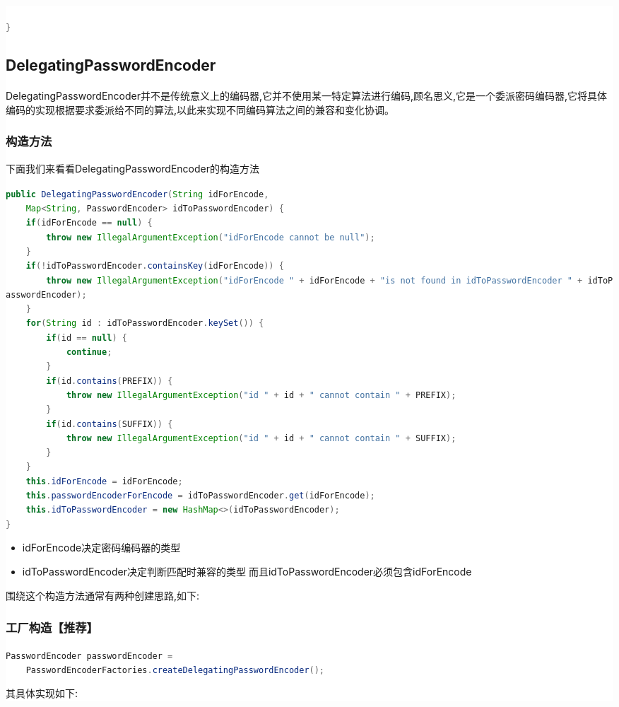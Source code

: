 ```java

}
```
## DelegatingPasswordEncoder
DelegatingPasswordEncoder并不是传统意义上的编码器,它并不使用某一特定算法进行编码,顾名思义,它是一个委派密码编码器,它将具体编码的实现根据要求委派给不同的算法,以此来实现不同编码算法之间的兼容和变化协调。

### 构造方法
下面我们来看看DelegatingPasswordEncoder的构造方法

```java
public DelegatingPasswordEncoder(String idForEncode,
    Map<String, PasswordEncoder> idToPasswordEncoder) {
    if(idForEncode == null) {
        throw new IllegalArgumentException("idForEncode cannot be null");
    }
    if(!idToPasswordEncoder.containsKey(idForEncode)) {
        throw new IllegalArgumentException("idForEncode " + idForEncode + "is not found in idToPasswordEncoder " + idToPasswordEncoder);
    }
    for(String id : idToPasswordEncoder.keySet()) {
        if(id == null) {
            continue;
        }
        if(id.contains(PREFIX)) {
            throw new IllegalArgumentException("id " + id + " cannot contain " + PREFIX);
        }
        if(id.contains(SUFFIX)) {
            throw new IllegalArgumentException("id " + id + " cannot contain " + SUFFIX);
        }
    }
    this.idForEncode = idForEncode;
    this.passwordEncoderForEncode = idToPasswordEncoder.get(idForEncode);
    this.idToPasswordEncoder = new HashMap<>(idToPasswordEncoder);
}
```
* idForEncode决定密码编码器的类型

* idToPasswordEncoder决定判断匹配时兼容的类型 
  而且idToPasswordEncoder必须包含idForEncode

围绕这个构造方法通常有两种创建思路,如下:

### 工厂构造【推荐】

```java
PasswordEncoder passwordEncoder =
    PasswordEncoderFactories.createDelegatingPasswordEncoder();
```

其具体实现如下:
